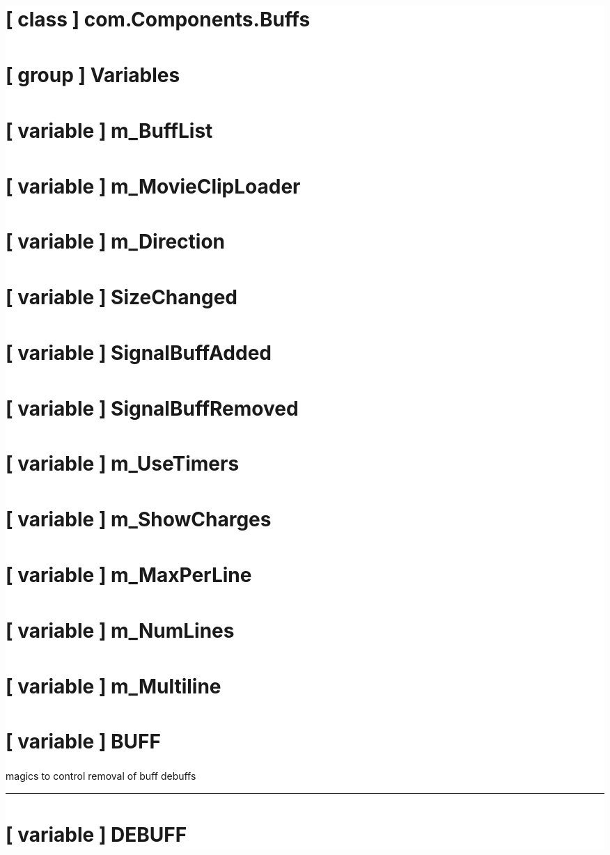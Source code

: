 # [ class ] com.Components.Buffs

# [ group ] Variables

# [ variable ] m_BuffList

# [ variable ] m_MovieClipLoader

# [ variable ] m_Direction

# [ variable ] SizeChanged

# [ variable ] SignalBuffAdded

# [ variable ] SignalBuffRemoved

# [ variable ] m_UseTimers

# [ variable ] m_ShowCharges

# [ variable ] m_MaxPerLine

# [ variable ] m_NumLines

# [ variable ] m_Multiline

# [ variable ] BUFF

magics to control removal of buff debuffs

---

# [ variable ] DEBUFF
